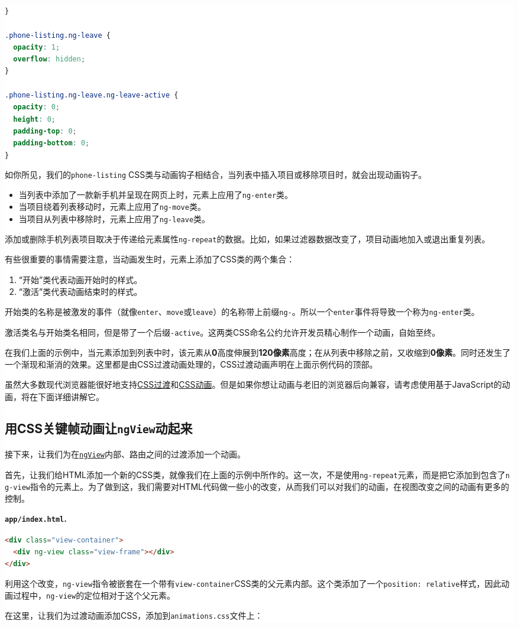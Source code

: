 ```css
}

.phone-listing.ng-leave {
  opacity: 1;
  overflow: hidden;
}

.phone-listing.ng-leave.ng-leave-active {
  opacity: 0;
  height: 0;
  padding-top: 0;
  padding-bottom: 0;
}
```

如你所见，我们的`phone-listing` CSS类与动画钩子相结合，当列表中插入项目或移除项目时，就会出现动画钩子。

  * 当列表中添加了一款新手机并呈现在网页上时，元素上应用了`ng-enter`类。
  * 当项目绕着列表移动时，元素上应用了`ng-move`类。
  * 当项目从列表中移除时，元素上应用了`ng-leave`类。

添加或删除手机列表项目取决于传递给元素属性`ng-repeat`的数据。比如，如果过滤器数据改变了，项目动画地加入或退出重复列表。

有些很重要的事情需要注意，当动画发生时，元素上添加了CSS类的两个集合：

  1. “开始”类代表动画开始时的样式。
  2. “激活”类代表动画结束时的样式。

开始类的名称是被激发的事件（就像`enter`、`move`或`leave`）的名称带上前缀`ng-`。所以一个`enter`事件将导致一个称为`ng-enter`类。

激活类名与开始类名相同，但是带了一个后缀`-active`。这两类CSS命名公约允许开发员精心制作一个动画，自始至终。

在我们上面的示例中，当元素添加到列表中时，该元素从**0**高度伸展到**120像素**高度；在从列表中移除之前，又收缩到**0像素**。同时还发生了一个渐现和渐消的效果。这里都是由CSS过渡动画处理的，CSS过渡动画声明在上面示例代码的顶部。

虽然大多数现代浏览器能很好地支持[CSS过渡](http://caniuse.com/#feat=css-transitions)和[CSS动画](http://caniuse.com/#feat=css-animation)。但是如果你想让动画与老旧的浏览器后向兼容，请考虑使用基于JavaScript的动画，将在下面详细讲解它。

## 用CSS关键帧动画让`ngView`动起来

接下来，让我们为在[`ngView`](https://docs.angularjs.org/api/ngRoute/directive/ngView)内部、路由之间的过渡添加一个动画。

首先，让我们给HTML添加一个新的CSS类，就像我们在上面的示例中所作的。这一次，不是使用`ng-repeat`元素，而是把它添加到包含了`ng-view`指令的元素上。为了做到这，我们需要对HTML代码做一些小的改变，从而我们可以对我们的动画，在视图改变之间的动画有更多的控制。

**`app/index.html`.**

```html
<div class="view-container">
  <div ng-view class="view-frame"></div>
</div>
```

利用这个改变，`ng-view`指令被嵌套在一个带有`view-container`CSS类的父元素内部。这个类添加了一个`position: relative`样式，因此动画过程中，`ng-view`的定位相对于这个父元素。

在这里，让我们为过渡动画添加CSS，添加到`animations.css`文件上：
